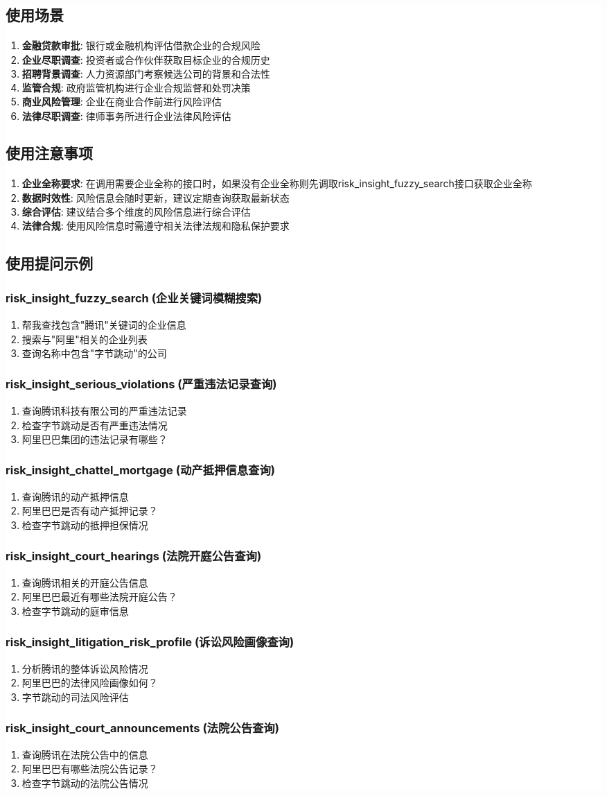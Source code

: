 ## 使用场景

1. **金融贷款审批**: 银行或金融机构评估借款企业的合规风险
2. **企业尽职调查**: 投资者或合作伙伴获取目标企业的合规历史
3. **招聘背景调查**: 人力资源部门考察候选公司的背景和合法性
4. **监管合规**: 政府监管机构进行企业合规监督和处罚决策
5. **商业风险管理**: 企业在商业合作前进行风险评估
6. **法律尽职调查**: 律师事务所进行企业法律风险评估

## 使用注意事项

1. **企业全称要求**: 在调用需要企业全称的接口时，如果没有企业全称则先调取risk_insight_fuzzy_search接口获取企业全称
2. **数据时效性**: 风险信息会随时更新，建议定期查询获取最新状态
3. **综合评估**: 建议结合多个维度的风险信息进行综合评估
4. **法律合规**: 使用风险信息时需遵守相关法律法规和隐私保护要求

## 使用提问示例

### risk_insight_fuzzy_search (企业关键词模糊搜索)
1. 帮我查找包含"腾讯"关键词的企业信息
2. 搜索与"阿里"相关的企业列表
3. 查询名称中包含"字节跳动"的公司

### risk_insight_serious_violations (严重违法记录查询)
1. 查询腾讯科技有限公司的严重违法记录
2. 检查字节跳动是否有严重违法情况
3. 阿里巴巴集团的违法记录有哪些？

### risk_insight_chattel_mortgage (动产抵押信息查询)
1. 查询腾讯的动产抵押信息
2. 阿里巴巴是否有动产抵押记录？
3. 检查字节跳动的抵押担保情况

### risk_insight_court_hearings (法院开庭公告查询)
1. 查询腾讯相关的开庭公告信息
2. 阿里巴巴最近有哪些法院开庭公告？
3. 检查字节跳动的庭审信息

### risk_insight_litigation_risk_profile (诉讼风险画像查询)
1. 分析腾讯的整体诉讼风险情况
2. 阿里巴巴的法律风险画像如何？
3. 字节跳动的司法风险评估

### risk_insight_court_announcements (法院公告查询)
1. 查询腾讯在法院公告中的信息
2. 阿里巴巴有哪些法院公告记录？
3. 检查字节跳动的法院公告情况
